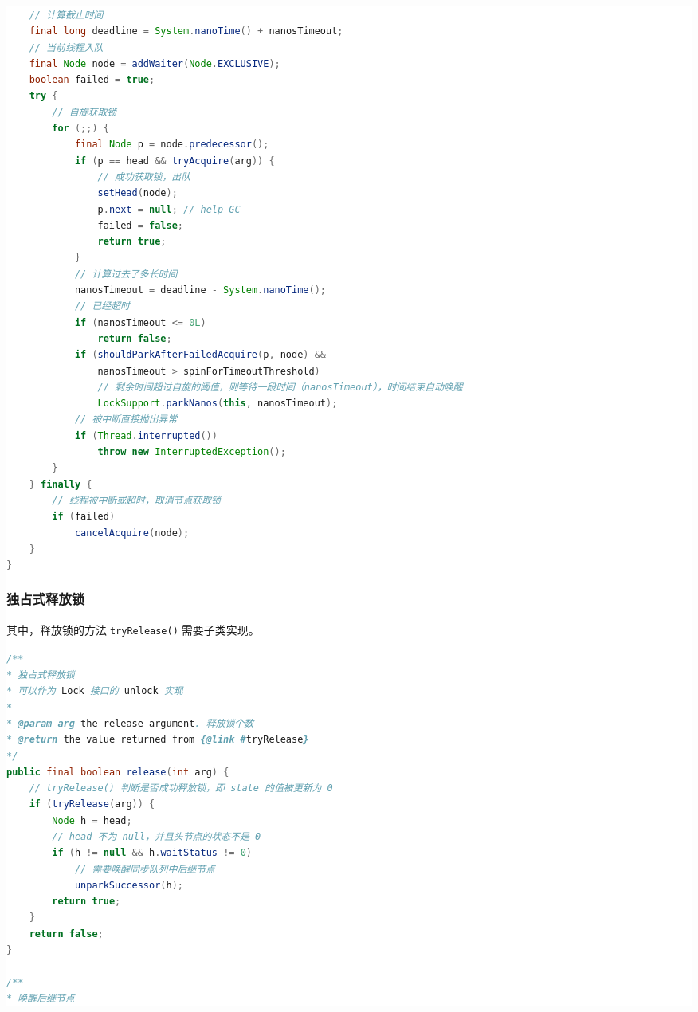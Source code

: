 ```java
    // 计算截止时间
    final long deadline = System.nanoTime() + nanosTimeout;
    // 当前线程入队
    final Node node = addWaiter(Node.EXCLUSIVE);
    boolean failed = true;
    try {
        // 自旋获取锁
        for (;;) {
            final Node p = node.predecessor();
            if (p == head && tryAcquire(arg)) {
                // 成功获取锁，出队
                setHead(node);
                p.next = null; // help GC
                failed = false;
                return true;
            }
            // 计算过去了多长时间
            nanosTimeout = deadline - System.nanoTime();
            // 已经超时
            if (nanosTimeout <= 0L)
                return false;
            if (shouldParkAfterFailedAcquire(p, node) &&
                nanosTimeout > spinForTimeoutThreshold)
                // 剩余时间超过自旋的阈值，则等待一段时间（nanosTimeout），时间结束自动唤醒
                LockSupport.parkNanos(this, nanosTimeout);
            // 被中断直接抛出异常
            if (Thread.interrupted())
                throw new InterruptedException();
        }
    } finally {
        // 线程被中断或超时，取消节点获取锁
        if (failed)
            cancelAcquire(node);
    }
}
```

### 独占式释放锁
其中，释放锁的方法 `tryRelease()` 需要子类实现。  

```java
/**
* 独占式释放锁
* 可以作为 Lock 接口的 unlock 实现
*
* @param arg the release argument. 释放锁个数
* @return the value returned from {@link #tryRelease}
*/
public final boolean release(int arg) {
    // tryRelease() 判断是否成功释放锁，即 state 的值被更新为 0
    if (tryRelease(arg)) {
        Node h = head;
        // head 不为 null，并且头节点的状态不是 0
        if (h != null && h.waitStatus != 0)
            // 需要唤醒同步队列中后继节点
            unparkSuccessor(h);
        return true;
    }
    return false;
}

/**
* 唤醒后继节点
```